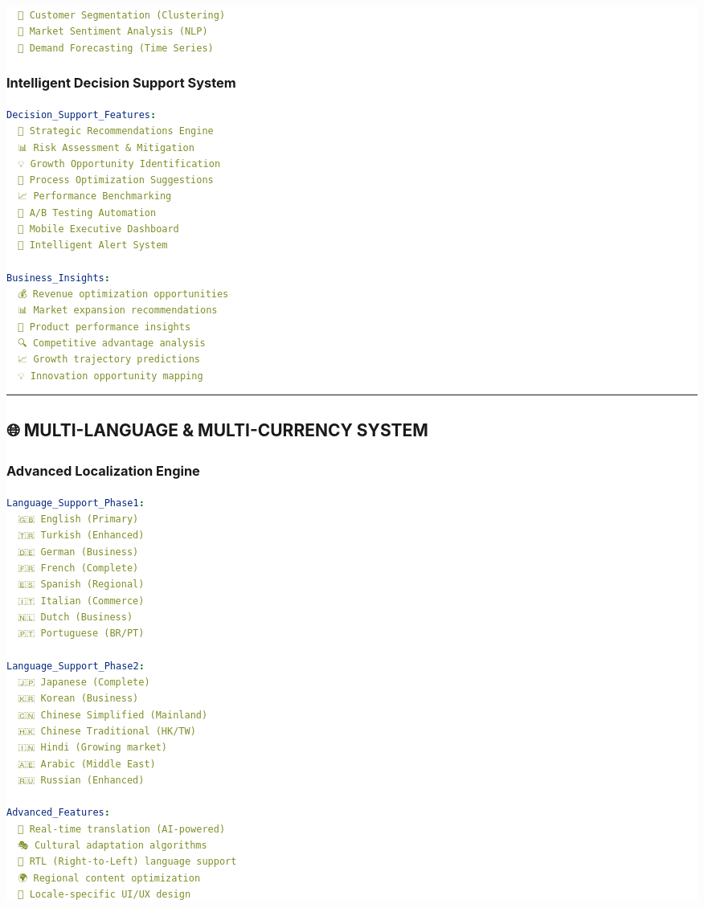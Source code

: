 ```yaml
  🤖 Customer Segmentation (Clustering)
  🤖 Market Sentiment Analysis (NLP)
  🤖 Demand Forecasting (Time Series)
```

### **Intelligent Decision Support System**
```yaml
Decision_Support_Features:
  🎯 Strategic Recommendations Engine
  📊 Risk Assessment & Mitigation
  💡 Growth Opportunity Identification
  🔄 Process Optimization Suggestions
  📈 Performance Benchmarking
  🎨 A/B Testing Automation
  📱 Mobile Executive Dashboard
  🔔 Intelligent Alert System

Business_Insights:
  💰 Revenue optimization opportunities
  📊 Market expansion recommendations
  🎯 Product performance insights
  🔍 Competitive advantage analysis
  📈 Growth trajectory predictions
  💡 Innovation opportunity mapping
```

---

## 🌐 **MULTI-LANGUAGE & MULTI-CURRENCY SYSTEM**

### **Advanced Localization Engine**
```yaml
Language_Support_Phase1:
  🇬🇧 English (Primary)
  🇹🇷 Turkish (Enhanced)
  🇩🇪 German (Business)
  🇫🇷 French (Complete)
  🇪🇸 Spanish (Regional)
  🇮🇹 Italian (Commerce)
  🇳🇱 Dutch (Business)
  🇵🇹 Portuguese (BR/PT)

Language_Support_Phase2:
  🇯🇵 Japanese (Complete)
  🇰🇷 Korean (Business)
  🇨🇳 Chinese Simplified (Mainland)
  🇭🇰 Chinese Traditional (HK/TW)
  🇮🇳 Hindi (Growing market)
  🇦🇪 Arabic (Middle East)
  🇷🇺 Russian (Enhanced)

Advanced_Features:
  🔄 Real-time translation (AI-powered)
  🎭 Cultural adaptation algorithms
  📱 RTL (Right-to-Left) language support
  🌍 Regional content optimization
  🎨 Locale-specific UI/UX design
```
